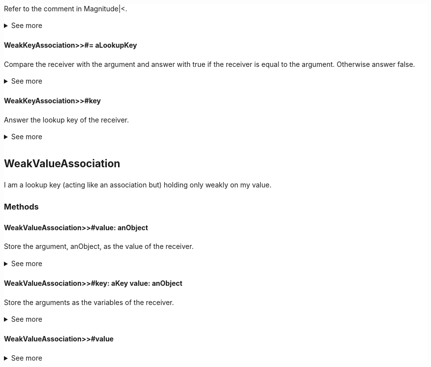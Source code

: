 Refer to the comment in Magnitude|<.


<details><summary>See more</summary></details>

#### WeakKeyAssociation>>#= aLookupKey

Compare the receiver with the argument and answer with true if the receiver is equal to the argument. Otherwise answer false.


<details><summary>See more</summary></details>

#### WeakKeyAssociation>>#key

Answer the lookup key of the receiver.


<details><summary>See more</summary></details>

## WeakValueAssociation

I am a lookup key (acting like an association but) holding only weakly on my value.

### Methods
#### WeakValueAssociation>>#value: anObject

Store the argument, anObject, as the value of the receiver.


<details><summary>See more</summary></details>

#### WeakValueAssociation>>#key: aKey value: anObject

Store the arguments as the variables of the receiver.


<details><summary>See more</summary></details>

#### WeakValueAssociation>>#value

<details><summary>See more</summary></details>

